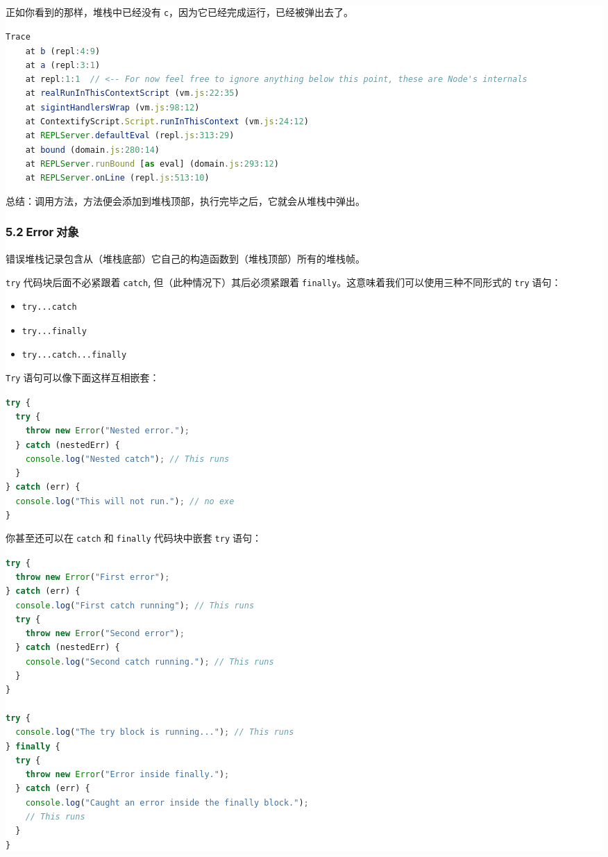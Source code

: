 正如你看到的那样，堆栈中已经没有 `c`，因为它已经完成运行，已经被弹出去了。

```js
Trace
    at b (repl:4:9)
    at a (repl:3:1)
    at repl:1:1  // <-- For now feel free to ignore anything below this point, these are Node's internals
    at realRunInThisContextScript (vm.js:22:35)
    at sigintHandlersWrap (vm.js:98:12)
    at ContextifyScript.Script.runInThisContext (vm.js:24:12)
    at REPLServer.defaultEval (repl.js:313:29)
    at bound (domain.js:280:14)
    at REPLServer.runBound [as eval] (domain.js:293:12)
    at REPLServer.onLine (repl.js:513:10)
```

总结：调用方法，方法便会添加到堆栈顶部，执行完毕之后，它就会从堆栈中弹出。

### 5.2 Error 对象

错误堆栈记录包含从（堆栈底部）它自己的构造函数到（堆栈顶部）所有的堆栈帧。

`try` 代码块后面不必紧跟着 `catch`, 但（此种情况下）其后必须紧跟着 `finally`。这意味着我们可以使用三种不同形式的 `try` 语句：

- `try...catch`

- `try...finally`

- `try...catch...finally`

`Try` 语句可以像下面这样互相嵌套：

```js
try {
  try {
    throw new Error("Nested error.");
  } catch (nestedErr) {
    console.log("Nested catch"); // This runs
  }
} catch (err) {
  console.log("This will not run."); // no exe
}
```

你甚至还可以在 `catch` 和 `finally` 代码块中嵌套 `try` 语句：

```js
try {
  throw new Error("First error");
} catch (err) {
  console.log("First catch running"); // This runs
  try {
    throw new Error("Second error");
  } catch (nestedErr) {
    console.log("Second catch running."); // This runs
  }
}

try {
  console.log("The try block is running..."); // This runs
} finally {
  try {
    throw new Error("Error inside finally.");
  } catch (err) {
    console.log("Caught an error inside the finally block.");
    // This runs
  }
}
```